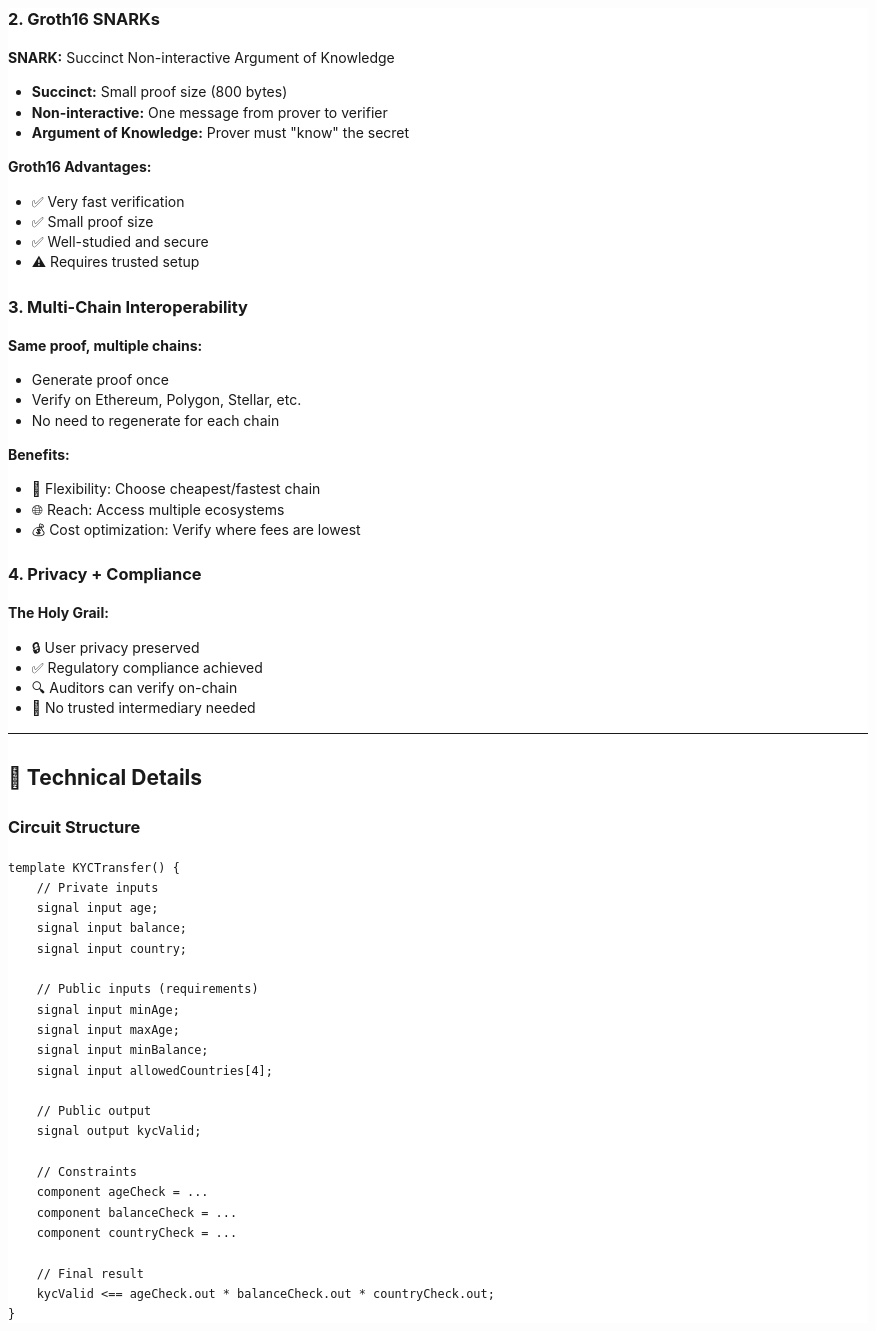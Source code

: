 ### 2. Groth16 SNARKs

**SNARK:** Succinct Non-interactive Argument of Knowledge
- **Succinct:** Small proof size (800 bytes)
- **Non-interactive:** One message from prover to verifier
- **Argument of Knowledge:** Prover must "know" the secret

**Groth16 Advantages:**
- ✅ Very fast verification
- ✅ Small proof size
- ✅ Well-studied and secure
- ⚠️ Requires trusted setup

### 3. Multi-Chain Interoperability

**Same proof, multiple chains:**
- Generate proof once
- Verify on Ethereum, Polygon, Stellar, etc.
- No need to regenerate for each chain

**Benefits:**
- 🔄 Flexibility: Choose cheapest/fastest chain
- 🌐 Reach: Access multiple ecosystems
- 💰 Cost optimization: Verify where fees are lowest

### 4. Privacy + Compliance

**The Holy Grail:**
- 🔒 User privacy preserved
- ✅ Regulatory compliance achieved
- 🔍 Auditors can verify on-chain
- 🚀 No trusted intermediary needed

---

## 🔧 Technical Details

### Circuit Structure

```circom
template KYCTransfer() {
    // Private inputs
    signal input age;
    signal input balance;
    signal input country;

    // Public inputs (requirements)
    signal input minAge;
    signal input maxAge;
    signal input minBalance;
    signal input allowedCountries[4];

    // Public output
    signal output kycValid;

    // Constraints
    component ageCheck = ...
    component balanceCheck = ...
    component countryCheck = ...

    // Final result
    kycValid <== ageCheck.out * balanceCheck.out * countryCheck.out;
}
```
